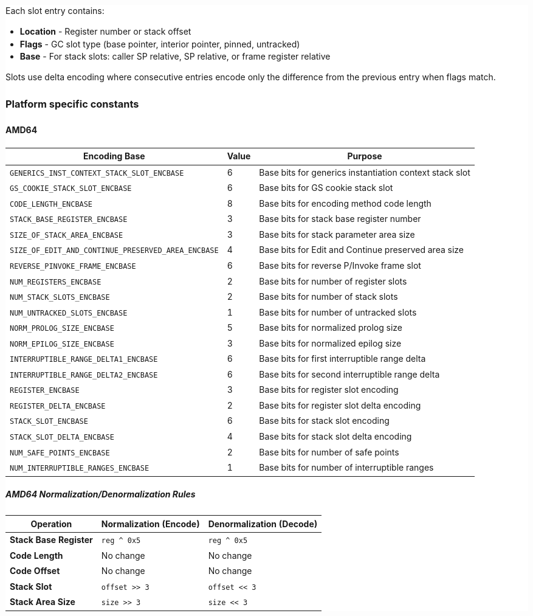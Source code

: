 Each slot entry contains:
- **Location** - Register number or stack offset
- **Flags** - GC slot type (base pointer, interior pointer, pinned, untracked)
- **Base** - For stack slots: caller SP relative, SP relative, or frame register relative

Slots use delta encoding where consecutive entries encode only the difference from the previous entry when flags match.

### Platform specific constants

#### AMD64

| Encoding Base | Value | Purpose |
| --- | --- | --- |
| `GENERICS_INST_CONTEXT_STACK_SLOT_ENCBASE` | 6 | Base bits for generics instantiation context stack slot |
| `GS_COOKIE_STACK_SLOT_ENCBASE` | 6 | Base bits for GS cookie stack slot |
| `CODE_LENGTH_ENCBASE` | 8 | Base bits for encoding method code length |
| `STACK_BASE_REGISTER_ENCBASE` | 3 | Base bits for stack base register number |
| `SIZE_OF_STACK_AREA_ENCBASE` | 3 | Base bits for stack parameter area size |
| `SIZE_OF_EDIT_AND_CONTINUE_PRESERVED_AREA_ENCBASE` | 4 | Base bits for Edit and Continue preserved area size |
| `REVERSE_PINVOKE_FRAME_ENCBASE` | 6 | Base bits for reverse P/Invoke frame slot |
| `NUM_REGISTERS_ENCBASE` | 2 | Base bits for number of register slots |
| `NUM_STACK_SLOTS_ENCBASE` | 2 | Base bits for number of stack slots |
| `NUM_UNTRACKED_SLOTS_ENCBASE` | 1 | Base bits for number of untracked slots |
| `NORM_PROLOG_SIZE_ENCBASE` | 5 | Base bits for normalized prolog size |
| `NORM_EPILOG_SIZE_ENCBASE` | 3 | Base bits for normalized epilog size |
| `INTERRUPTIBLE_RANGE_DELTA1_ENCBASE` | 6 | Base bits for first interruptible range delta |
| `INTERRUPTIBLE_RANGE_DELTA2_ENCBASE` | 6 | Base bits for second interruptible range delta |
| `REGISTER_ENCBASE` | 3 | Base bits for register slot encoding |
| `REGISTER_DELTA_ENCBASE` | 2 | Base bits for register slot delta encoding |
| `STACK_SLOT_ENCBASE` | 6 | Base bits for stack slot encoding |
| `STACK_SLOT_DELTA_ENCBASE` | 4 | Base bits for stack slot delta encoding |
| `NUM_SAFE_POINTS_ENCBASE` | 2 | Base bits for number of safe points |
| `NUM_INTERRUPTIBLE_RANGES_ENCBASE` | 1 | Base bits for number of interruptible ranges |

##### AMD64 Normalization/Denormalization Rules

| Operation | Normalization (Encode) | Denormalization (Decode) |
| --- | --- | --- |
| **Stack Base Register** | `reg ^ 0x5` | `reg ^ 0x5` |
| **Code Length** | No change | No change |
| **Code Offset** | No change | No change |
| **Stack Slot** | `offset >> 3` | `offset << 3` |
| **Stack Area Size** | `size >> 3` | `size << 3` |
